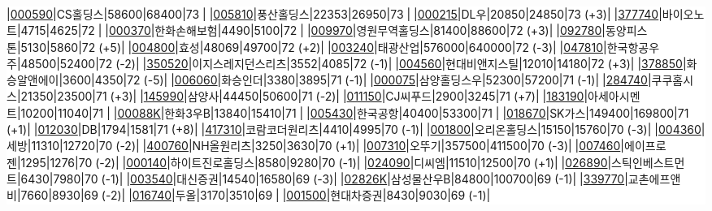 |[000590](https://finance.daum.net/quotes/A000590)|CS홀딩스|58600|68400|73 |
|[005810](https://finance.daum.net/quotes/A005810)|풍산홀딩스|22353|26950|73 |
|[000215](https://finance.daum.net/quotes/A000215)|DL우|20850|24850|73 (+3)|
|[377740](https://finance.daum.net/quotes/A377740)|바이오노트|4715|4625|72 |
|[000370](https://finance.daum.net/quotes/A000370)|한화손해보험|4490|5100|72 |
|[009970](https://finance.daum.net/quotes/A009970)|영원무역홀딩스|81400|88600|72 (+3)|
|[092780](https://finance.daum.net/quotes/A092780)|동양피스톤|5130|5860|72 (+5)|
|[004800](https://finance.daum.net/quotes/A004800)|효성|48069|49700|72 (+2)|
|[003240](https://finance.daum.net/quotes/A003240)|태광산업|576000|640000|72 (-3)|
|[047810](https://finance.daum.net/quotes/A047810)|한국항공우주|48500|52400|72 (-2)|
|[350520](https://finance.daum.net/quotes/A350520)|이지스레지던스리츠|3552|4085|72 (-1)|
|[004560](https://finance.daum.net/quotes/A004560)|현대비앤지스틸|12010|14180|72 (+3)|
|[378850](https://finance.daum.net/quotes/A378850)|화승알앤에이|3600|4350|72 (-5)|
|[006060](https://finance.daum.net/quotes/A006060)|화승인더|3380|3895|71 (-1)|
|[000075](https://finance.daum.net/quotes/A000075)|삼양홀딩스우|52300|57200|71 (-1)|
|[284740](https://finance.daum.net/quotes/A284740)|쿠쿠홈시스|21350|23500|71 (+3)|
|[145990](https://finance.daum.net/quotes/A145990)|삼양사|44450|50600|71 (-2)|
|[011150](https://finance.daum.net/quotes/A011150)|CJ씨푸드|2900|3245|71 (+7)|
|[183190](https://finance.daum.net/quotes/A183190)|아세아시멘트|10200|11040|71 |
|[00088K](https://finance.daum.net/quotes/A00088K)|한화3우B|13840|15410|71 |
|[005430](https://finance.daum.net/quotes/A005430)|한국공항|40400|53300|71 |
|[018670](https://finance.daum.net/quotes/A018670)|SK가스|149400|169800|71 (+1)|
|[012030](https://finance.daum.net/quotes/A012030)|DB|1794|1581|71 (+8)|
|[417310](https://finance.daum.net/quotes/A417310)|코람코더원리츠|4410|4995|70 (-1)|
|[001800](https://finance.daum.net/quotes/A001800)|오리온홀딩스|15150|15760|70 (-3)|
|[004360](https://finance.daum.net/quotes/A004360)|세방|11310|12720|70 (-2)|
|[400760](https://finance.daum.net/quotes/A400760)|NH올원리츠|3250|3630|70 (+1)|
|[007310](https://finance.daum.net/quotes/A007310)|오뚜기|357500|411500|70 (-3)|
|[007460](https://finance.daum.net/quotes/A007460)|에이프로젠|1295|1276|70 (-2)|
|[000140](https://finance.daum.net/quotes/A000140)|하이트진로홀딩스|8580|9280|70 (-1)|
|[024090](https://finance.daum.net/quotes/A024090)|디씨엠|11510|12500|70 (+1)|
|[026890](https://finance.daum.net/quotes/A026890)|스틱인베스트먼트|6430|7980|70 (-1)|
|[003540](https://finance.daum.net/quotes/A003540)|대신증권|14540|16580|69 (-3)|
|[02826K](https://finance.daum.net/quotes/A02826K)|삼성물산우B|84800|100700|69 (-1)|
|[339770](https://finance.daum.net/quotes/A339770)|교촌에프앤비|7660|8930|69 (-2)|
|[016740](https://finance.daum.net/quotes/A016740)|두올|3170|3510|69 |
|[001500](https://finance.daum.net/quotes/A001500)|현대차증권|8430|9030|69 (-1)|